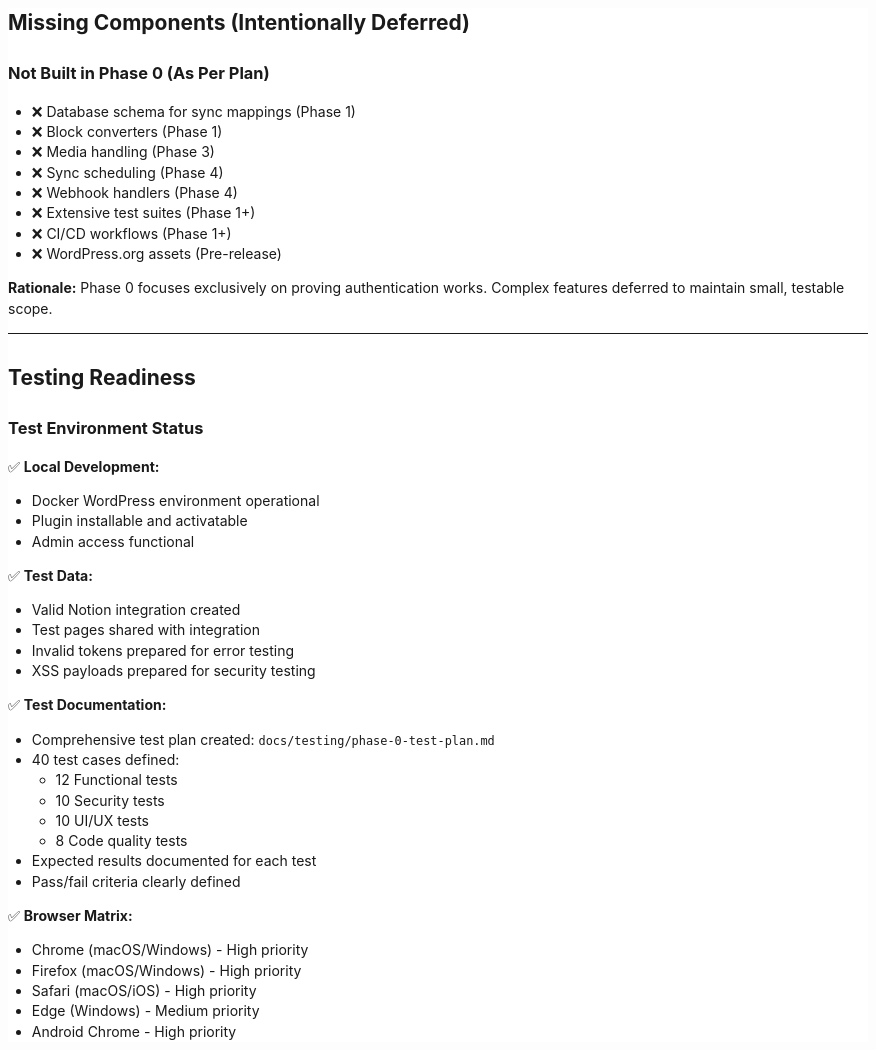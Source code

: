 
## Missing Components (Intentionally Deferred)

### Not Built in Phase 0 (As Per Plan)

- ❌ Database schema for sync mappings (Phase 1)
- ❌ Block converters (Phase 1)
- ❌ Media handling (Phase 3)
- ❌ Sync scheduling (Phase 4)
- ❌ Webhook handlers (Phase 4)
- ❌ Extensive test suites (Phase 1+)
- ❌ CI/CD workflows (Phase 1+)
- ❌ WordPress.org assets (Pre-release)

**Rationale:** Phase 0 focuses exclusively on proving authentication works. Complex features deferred to maintain small, testable scope.

---

## Testing Readiness

### Test Environment Status

✅ **Local Development:**

- Docker WordPress environment operational
- Plugin installable and activatable
- Admin access functional

✅ **Test Data:**

- Valid Notion integration created
- Test pages shared with integration
- Invalid tokens prepared for error testing
- XSS payloads prepared for security testing

✅ **Test Documentation:**

- Comprehensive test plan created: `docs/testing/phase-0-test-plan.md`
- 40 test cases defined:
    - 12 Functional tests
    - 10 Security tests
    - 10 UI/UX tests
    - 8 Code quality tests
- Expected results documented for each test
- Pass/fail criteria clearly defined

✅ **Browser Matrix:**

- Chrome (macOS/Windows) - High priority
- Firefox (macOS/Windows) - High priority
- Safari (macOS/iOS) - High priority
- Edge (Windows) - Medium priority
- Android Chrome - High priority
